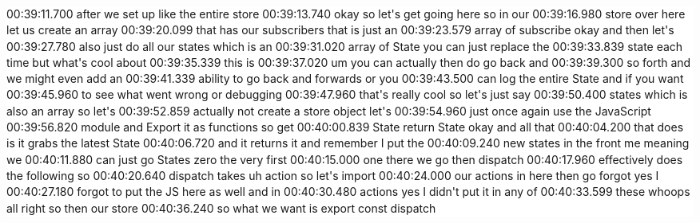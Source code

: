 00:39:11.700
after we set up like the entire store
00:39:13.740
okay so let's get going here so in our
00:39:16.980
store over here let us create an array
00:39:20.099
that has our subscribers that is just an
00:39:23.579
array of subscribe okay and then let's
00:39:27.780
also just do all our states which is an
00:39:31.020
array of State you can just replace the
00:39:33.839
state each time but what's cool about
00:39:35.339
this is
00:39:37.020
um you can actually then do go back and
00:39:39.300
so forth and we might even add an
00:39:41.339
ability to go back and forwards or you
00:39:43.500
can log the entire State and if you want
00:39:45.960
to see what went wrong or debugging
00:39:47.960
that's really cool so let's just say
00:39:50.400
states which is also an array so let's
00:39:52.859
actually not create a store object let's
00:39:54.960
just once again use the JavaScript
00:39:56.820
module and Export it as functions so get
00:40:00.839
State return State okay and all that
00:40:04.200
that does is it grabs the latest State
00:40:06.720
and it returns it and remember I put the
00:40:09.240
new states in the front me meaning we
00:40:11.880
can just go States zero the very first
00:40:15.000
one there we go then dispatch
00:40:17.960
effectively does the following so
00:40:20.640
dispatch takes uh action so let's import
00:40:24.000
our actions in here then go forgot yes I
00:40:27.180
forgot to put the JS here as well and in
00:40:30.480
actions yes I didn't put it in any of
00:40:33.599
these whoops all right so then our store
00:40:36.240
so what we want is export const dispatch